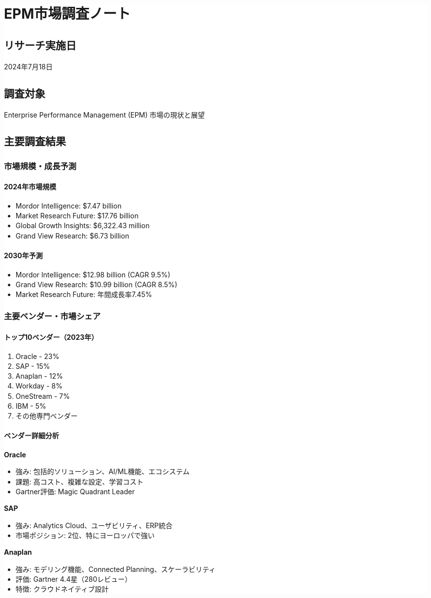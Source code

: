 # EPM市場調査ノート

## リサーチ実施日
2024年7月18日

## 調査対象
Enterprise Performance Management (EPM) 市場の現状と展望

## 主要調査結果

### 市場規模・成長予測

#### 2024年市場規模
- Mordor Intelligence: $7.47 billion
- Market Research Future: $17.76 billion
- Global Growth Insights: $6,322.43 million
- Grand View Research: $6.73 billion

#### 2030年予測
- Mordor Intelligence: $12.98 billion (CAGR 9.5%)
- Grand View Research: $10.99 billion (CAGR 8.5%)
- Market Research Future: 年間成長率7.45%

### 主要ベンダー・市場シェア

#### トップ10ベンダー（2023年）
1. Oracle - 23%
2. SAP - 15%
3. Anaplan - 12%
4. Workday - 8%
5. OneStream - 7%
6. IBM - 5%
7. その他専門ベンダー

#### ベンダー詳細分析

**Oracle**
- 強み: 包括的ソリューション、AI/ML機能、エコシステム
- 課題: 高コスト、複雑な設定、学習コスト
- Gartner評価: Magic Quadrant Leader

**SAP**
- 強み: Analytics Cloud、ユーザビリティ、ERP統合
- 市場ポジション: 2位、特にヨーロッパで強い

**Anaplan**
- 強み: モデリング機能、Connected Planning、スケーラビリティ
- 評価: Gartner 4.4星（280レビュー）
- 特徴: クラウドネイティブ設計
